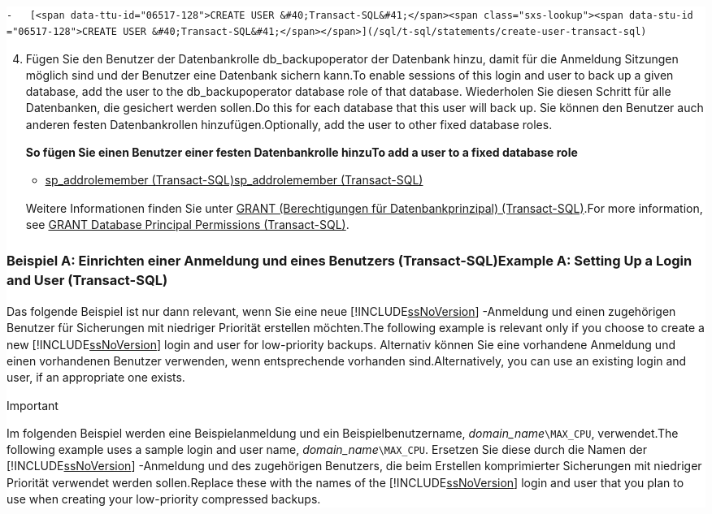     -   [<span data-ttu-id="06517-128">CREATE USER &#40;Transact-SQL&#41;</span><span class="sxs-lookup"><span data-stu-id="06517-128">CREATE USER &#40;Transact-SQL&#41;</span></span>](/sql/t-sql/statements/create-user-transact-sql)  
  
4.  <span data-ttu-id="06517-129">Fügen Sie den Benutzer der Datenbankrolle db_backupoperator der Datenbank hinzu, damit für die Anmeldung Sitzungen möglich sind und der Benutzer eine Datenbank sichern kann.</span><span class="sxs-lookup"><span data-stu-id="06517-129">To enable sessions of this login and user to back up a given database, add the user to the db_backupoperator database role of that database.</span></span> <span data-ttu-id="06517-130">Wiederholen Sie diesen Schritt für alle Datenbanken, die gesichert werden sollen.</span><span class="sxs-lookup"><span data-stu-id="06517-130">Do this for each database that this user will back up.</span></span> <span data-ttu-id="06517-131">Sie können den Benutzer auch anderen festen Datenbankrollen hinzufügen.</span><span class="sxs-lookup"><span data-stu-id="06517-131">Optionally, add the user to other fixed database roles.</span></span>  
  
     <span data-ttu-id="06517-132">**So fügen Sie einen Benutzer einer festen Datenbankrolle hinzu**</span><span class="sxs-lookup"><span data-stu-id="06517-132">**To add a user to a fixed database role**</span></span>  
  
    -   [<span data-ttu-id="06517-133">sp_addrolemember &#40;Transact-SQL&#41;</span><span class="sxs-lookup"><span data-stu-id="06517-133">sp_addrolemember &#40;Transact-SQL&#41;</span></span>](/sql/relational-databases/system-stored-procedures/sp-addrolemember-transact-sql)  
  
     <span data-ttu-id="06517-134">Weitere Informationen finden Sie unter [GRANT (Berechtigungen für Datenbankprinzipal) &#40;Transact-SQL&#41;](/sql/t-sql/statements/grant-database-principal-permissions-transact-sql).</span><span class="sxs-lookup"><span data-stu-id="06517-134">For more information, see [GRANT Database Principal Permissions &#40;Transact-SQL&#41;](/sql/t-sql/statements/grant-database-principal-permissions-transact-sql).</span></span>  
  
### <a name="example-a-setting-up-a-login-and-user-transact-sql"></a><span data-ttu-id="06517-135">Beispiel A: Einrichten einer Anmeldung und eines Benutzers (Transact-SQL)</span><span class="sxs-lookup"><span data-stu-id="06517-135">Example A: Setting Up a Login and User (Transact-SQL)</span></span>  
 <span data-ttu-id="06517-136">Das folgende Beispiel ist nur dann relevant, wenn Sie eine neue [!INCLUDE[ssNoVersion](../../includes/ssnoversion-md.md)] -Anmeldung und einen zugehörigen Benutzer für Sicherungen mit niedriger Priorität erstellen möchten.</span><span class="sxs-lookup"><span data-stu-id="06517-136">The following example is relevant only if you choose to create a new [!INCLUDE[ssNoVersion](../../includes/ssnoversion-md.md)] login and user for low-priority backups.</span></span> <span data-ttu-id="06517-137">Alternativ können Sie eine vorhandene Anmeldung und einen vorhandenen Benutzer verwenden, wenn entsprechende vorhanden sind.</span><span class="sxs-lookup"><span data-stu-id="06517-137">Alternatively, you can use an existing login and user, if an appropriate one exists.</span></span>  
  
> [!IMPORTANT]  
>  <span data-ttu-id="06517-138">Im folgenden Beispiel werden eine Beispielanmeldung und ein Beispielbenutzername, *domain_name*`\MAX_CPU`, verwendet.</span><span class="sxs-lookup"><span data-stu-id="06517-138">The following example uses a sample login and user name, *domain_name*`\MAX_CPU`.</span></span> <span data-ttu-id="06517-139">Ersetzen Sie diese durch die Namen der [!INCLUDE[ssNoVersion](../../includes/ssnoversion-md.md)] -Anmeldung und des zugehörigen Benutzers, die beim Erstellen komprimierter Sicherungen mit niedriger Priorität verwendet werden sollen.</span><span class="sxs-lookup"><span data-stu-id="06517-139">Replace these with the names of the [!INCLUDE[ssNoVersion](../../includes/ssnoversion-md.md)] login and user that you plan to use when creating your low-priority compressed backups.</span></span>  
  